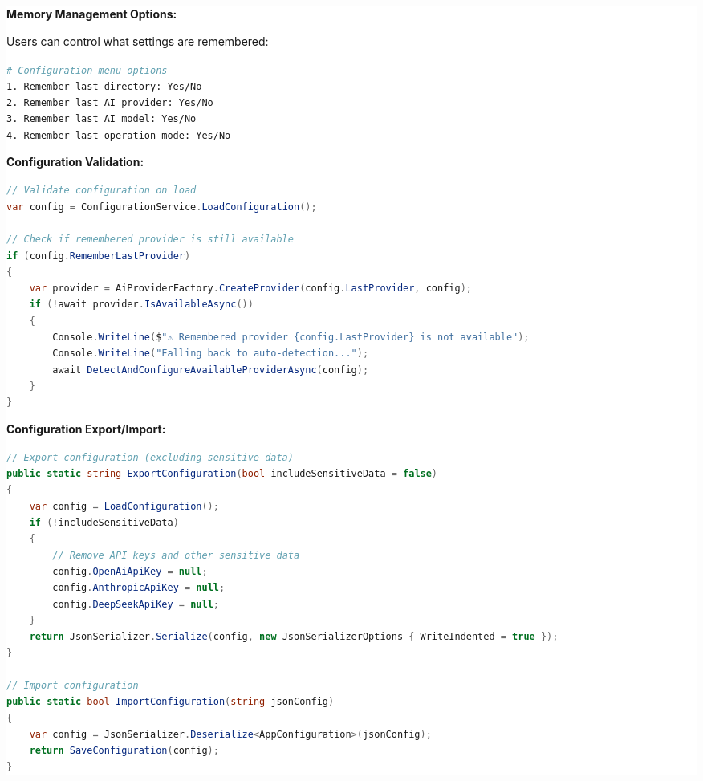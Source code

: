 **Memory Management Options:**

Users can control what settings are remembered:

```bash
# Configuration menu options
1. Remember last directory: Yes/No
2. Remember last AI provider: Yes/No  
3. Remember last AI model: Yes/No
4. Remember last operation mode: Yes/No
```

**Configuration Validation:**

```csharp
// Validate configuration on load
var config = ConfigurationService.LoadConfiguration();

// Check if remembered provider is still available
if (config.RememberLastProvider)
{
    var provider = AiProviderFactory.CreateProvider(config.LastProvider, config);
    if (!await provider.IsAvailableAsync())
    {
        Console.WriteLine($"⚠️ Remembered provider {config.LastProvider} is not available");
        Console.WriteLine("Falling back to auto-detection...");
        await DetectAndConfigureAvailableProviderAsync(config);
    }
}
```

**Configuration Export/Import:**

```csharp
// Export configuration (excluding sensitive data)
public static string ExportConfiguration(bool includeSensitiveData = false)
{
    var config = LoadConfiguration();
    if (!includeSensitiveData)
    {
        // Remove API keys and other sensitive data
        config.OpenAiApiKey = null;
        config.AnthropicApiKey = null;
        config.DeepSeekApiKey = null;
    }
    return JsonSerializer.Serialize(config, new JsonSerializerOptions { WriteIndented = true });
}

// Import configuration
public static bool ImportConfiguration(string jsonConfig)
{
    var config = JsonSerializer.Deserialize<AppConfiguration>(jsonConfig);
    return SaveConfiguration(config);
}
```
